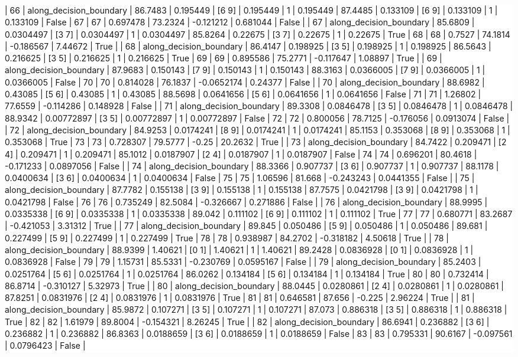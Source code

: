 |  66 | along_decision_boundary |     86.7483 | 0.195449    | [6 9]    |   0.195449    |      1 | 0.195449    |      87.4485 | 0.133109    | [6 9]     |    0.133109    |       1 | 0.133109    | False     |     67 |              67 |                0.697478 |               73.2324  | -0.121212  |      0.681044    | False           |
|  67 | along_decision_boundary |     85.6809 | 0.0304497   | [3 7]    |   0.0304497   |      1 | 0.0304497   |      85.8264 | 0.22675     | [3 7]     |    0.22675     |       1 | 0.22675     | True      |     68 |              68 |                0.7527   |               74.1814  | -0.186567  |      7.44672     | True            |
|  68 | along_decision_boundary |     86.4147 | 0.198925    | [3 5]    |   0.198925    |      1 | 0.198925    |      86.5643 | 0.216625    | [3 5]     |    0.216625    |       1 | 0.216625    | True      |     69 |              69 |                0.895586 |               75.2771  | -0.117647  |      1.08897     | True            |
|  69 | along_decision_boundary |     87.9683 | 0.150143    | [7 9]    |   0.150143    |      1 | 0.150143    |      88.3163 | 0.0366005   | [7 9]     |    0.0366005   |       1 | 0.0366005   | False     |     70 |              70 |                0.814028 |               76.1837  | -0.0652174 |      0.24377     | False           |
|  70 | along_decision_boundary |     88.6982 | 0.43085     | [5 6]    |   0.43085     |      1 | 0.43085     |      88.5698 | 0.0641656   | [5 6]     |    0.0641656   |       1 | 0.0641656   | False     |     71 |              71 |                1.26802  |               77.6559  | -0.114286  |      0.148928    | False           |
|  71 | along_decision_boundary |     89.3308 | 0.0846478   | [3 5]    |   0.0846478   |      1 | 0.0846478   |      88.9342 | 0.00772897  | [3 5]     |    0.00772897  |       1 | 0.00772897  | False     |     72 |              72 |                0.800056 |               78.7125  | -0.176056  |      0.0913074   | False           |
|  72 | along_decision_boundary |     84.9253 | 0.0174241   | [8 9]    |   0.0174241   |      1 | 0.0174241   |      85.1153 | 0.353068    | [8 9]     |    0.353068    |       1 | 0.353068    | True      |     73 |              73 |                0.728307 |               79.5777  | -0.25      |     20.2632      | True            |
|  73 | along_decision_boundary |     84.7422 | 0.209471    | [2 4]    |   0.209471    |      1 | 0.209471    |      85.1012 | 0.0187907   | [2 4]     |    0.0187907   |       1 | 0.0187907   | False     |     74 |              74 |                0.696201 |               80.4618  | -0.171233  |      0.0897056   | False           |
|  74 | along_decision_boundary |     88.3366 | 0.907737    | [3 6]    |   0.907737    |      1 | 0.907737    |      88.1178 | 0.0400634   | [3 6]     |    0.0400634   |       1 | 0.0400634   | False     |     75 |              75 |                1.06596  |               81.668   | -0.243243  |      0.0441355   | False           |
|  75 | along_decision_boundary |     87.7782 | 0.155138    | [3 9]    |   0.155138    |      1 | 0.155138    |      87.7575 | 0.0421798   | [3 9]     |    0.0421798   |       1 | 0.0421798   | False     |     76 |              76 |                0.735249 |               82.5084  | -0.326667  |      0.271886    | False           |
|  76 | along_decision_boundary |     88.9995 | 0.0335338   | [6 9]    |   0.0335338   |      1 | 0.0335338   |      89.042  | 0.111102    | [6 9]     |    0.111102    |       1 | 0.111102    | True      |     77 |              77 |                0.680771 |               83.2687  | -0.421053  |      3.31312     | True            |
|  77 | along_decision_boundary |     89.845  | 0.050486    | [5 9]    |   0.050486    |      1 | 0.050486    |      89.681  | 0.227499    | [5 9]     |    0.227499    |       1 | 0.227499    | True      |     78 |              78 |                0.938987 |               84.2702  | -0.318182  |      4.50618     | True            |
|  78 | along_decision_boundary |     88.9399 | 1.40621     | [0 1]    |   1.40621     |      1 | 1.40621     |      89.2428 | 0.0836928   | [0 1]     |    0.0836928   |       1 | 0.0836928   | False     |     79 |              79 |                1.15731  |               85.5331  | -0.230769  |      0.0595167   | False           |
|  79 | along_decision_boundary |     85.2403 | 0.0251764   | [5 6]    |   0.0251764   |      1 | 0.0251764   |      86.0262 | 0.134184    | [5 6]     |    0.134184    |       1 | 0.134184    | True      |     80 |              80 |                0.732414 |               86.8714  | -0.310127  |      5.32973     | True            |
|  80 | along_decision_boundary |     88.0445 | 0.0280861   | [2 4]    |   0.0280861   |      1 | 0.0280861   |      87.8251 | 0.0831976   | [2 4]     |    0.0831976   |       1 | 0.0831976   | True      |     81 |              81 |                0.646581 |               87.656   | -0.225     |      2.96224     | True            |
|  81 | along_decision_boundary |     85.9872 | 0.107271    | [3 5]    |   0.107271    |      1 | 0.107271    |      87.073  | 0.886318    | [3 5]     |    0.886318    |       1 | 0.886318    | True      |     82 |              82 |                1.61979  |               89.8004  | -0.154321  |      8.26245     | True            |
|  82 | along_decision_boundary |     86.6941 | 0.236882    | [3 6]    |   0.236882    |      1 | 0.236882    |      86.8363 | 0.0188659   | [3 6]     |    0.0188659   |       1 | 0.0188659   | False     |     83 |              83 |                0.795331 |               90.6167  | -0.097561  |      0.0796423   | False           |
